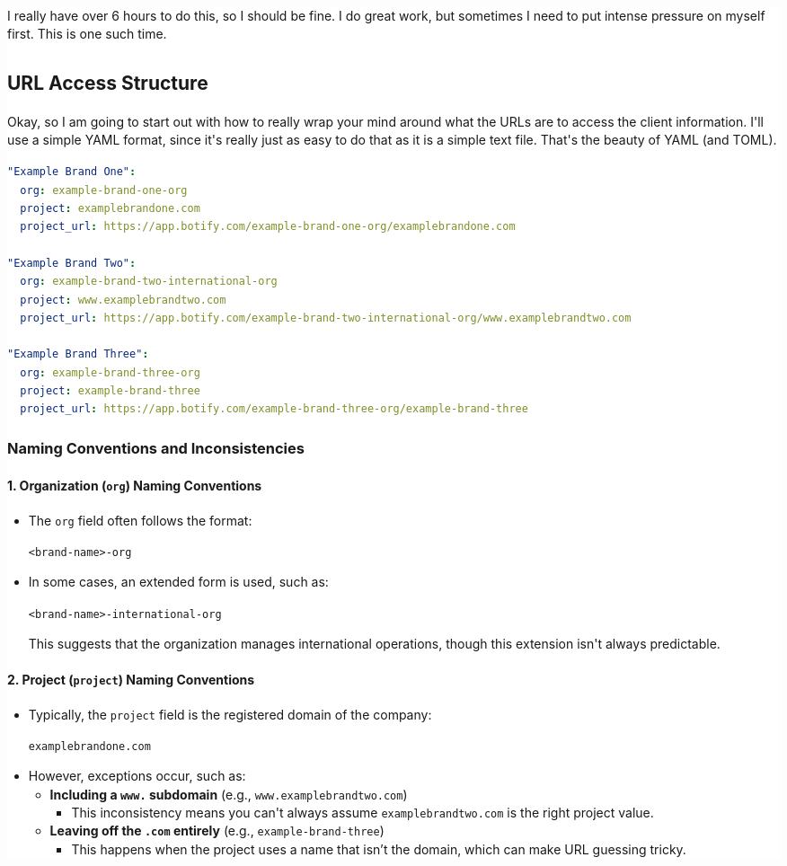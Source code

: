 I really have over 6 hours to do this, so I should be fine. I do great work, but
sometimes I need to put intense pressure on myself first. This is one such time.

## URL Access Structure

Okay, so I am going to start out with how to really wrap your mind around what
the URLs are to access the client information. I'll use a simple YAML format,
since it's really just as easy to do that as it is a simple text file. That's
the beauty of YAML (and TOML).

```yaml
"Example Brand One":
  org: example-brand-one-org
  project: examplebrandone.com
  project_url: https://app.botify.com/example-brand-one-org/examplebrandone.com

"Example Brand Two":
  org: example-brand-two-international-org
  project: www.examplebrandtwo.com
  project_url: https://app.botify.com/example-brand-two-international-org/www.examplebrandtwo.com

"Example Brand Three":
  org: example-brand-three-org
  project: example-brand-three
  project_url: https://app.botify.com/example-brand-three-org/example-brand-three
```

### Naming Conventions and Inconsistencies

#### **1. Organization (`org`) Naming Conventions**
- The `org` field often follows the format:  
  ```
  <brand-name>-org
  ```
- In some cases, an extended form is used, such as:
  ```
  <brand-name>-international-org
  ```
  This suggests that the organization manages international operations, though this extension isn't always predictable.

#### **2. Project (`project`) Naming Conventions**
- Typically, the `project` field is the registered domain of the company:
  ```
  examplebrandone.com
  ```
- However, exceptions occur, such as:
  - **Including a `www.` subdomain** (e.g., `www.examplebrandtwo.com`)  
    - This inconsistency means you can't always assume `examplebrandtwo.com` is the right project value.
  - **Leaving off the `.com` entirely** (e.g., `example-brand-three`)  
    - This happens when the project uses a name that isn’t the domain, which can make URL guessing tricky.
